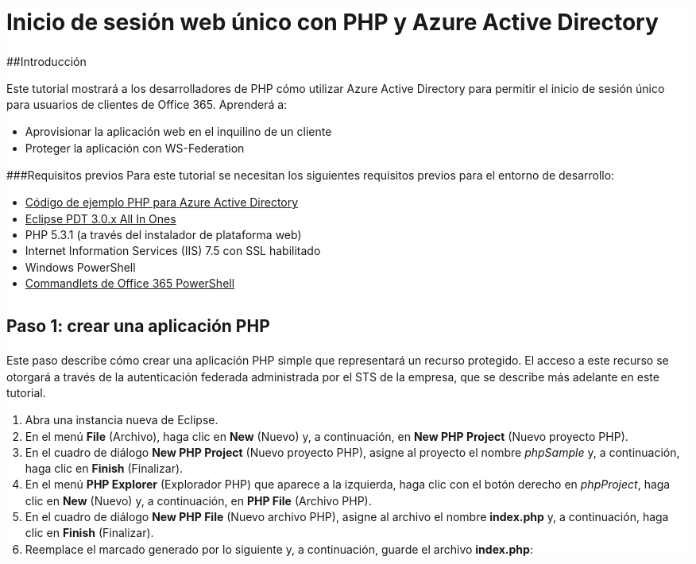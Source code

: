 <properties 
	pageTitle="Inicio de sesión único con Azure Active Directory (PHP)" 
	description="Aprenda a crear una aplicación web PHP que use el inicio de sesión único con Azure Active Directory." 
	services="active-directory" 
	documentationCenter="php" 
	authors="tfitzmac" 
	manager="wpickett" 
	editor="mollybos"/>

<tags 
	ms.service="active-directory" 
	ms.workload="identity" 
	ms.tgt_pltfrm="na" 
	ms.devlang="PHP" 
	ms.topic="article" 
	ms.date="07/17/2015" 
	ms.author="tomfitz"/>

# Inicio de sesión web único con PHP y Azure Active Directory

##<a name="introduction"></a>Introducción

Este tutorial mostrará a los desarrolladores de PHP cómo utilizar Azure Active Directory para permitir el inicio de sesión único para usuarios de clientes de Office 365. Aprenderá a:

* Aprovisionar la aplicación web en el inquilino de un cliente
* Proteger la aplicación con WS-Federation

###Requisitos previos
Para este tutorial se necesitan los siguientes requisitos previos para el entorno de desarrollo:

* [Código de ejemplo PHP para Azure Active Directory]
* [Eclipse PDT 3.0.x All In Ones]
* PHP 5.3.1 (a través del instalador de plataforma web)
* Internet Information Services (IIS) 7.5 con SSL habilitado
* Windows PowerShell
* [Commandlets de Office 365 PowerShell]

## Paso 1: crear una aplicación PHP
Este paso describe cómo crear una aplicación PHP simple que representará un recurso protegido. El acceso a este recurso se otorgará a través de la autenticación federada administrada por el STS de la empresa, que se describe más adelante en este tutorial.

1. Abra una instancia nueva de Eclipse.
2. En el menú **File** (Archivo), haga clic en **New** (Nuevo) y, a continuación, en **New PHP Project** (Nuevo proyecto PHP). 
3. En el cuadro de diálogo **New PHP Project** (Nuevo proyecto PHP), asigne al proyecto el nombre *phpSample* y, a continuación, haga clic en **Finish** (Finalizar).
4. En el menú **PHP Explorer** (Explorador PHP) que aparece a la izquierda, haga clic con el botón derecho en *phpProject*, haga clic en **New** (Nuevo) y, a continuación, en **PHP File** (Archivo PHP).
5. En el cuadro de diálogo **New PHP File** (Nuevo archivo PHP), asigne al archivo el nombre **index.php** y, a continuación, haga clic en **Finish** (Finalizar).
6. Reemplace el marcado generado por lo siguiente y, a continuación, guarde el archivo **index.php**:


[Step 1: Create a PHP Application]: #createapp
[Step 2: Provision the Application in a Company's Directory Tenant]: #provisionapp
[Step 3: Protect the Application Using WS-Federation for Employee Sign In]: #protectapp
[Summary]: #summary
[Introduction]: #introduction
[Developing Multi-Tenant Cloud Applications with Azure Active Directory]: http://g.microsoftonline.com/0AX00en/121
[Windows Identity Foundation 3.5 SDK]: http://www.microsoft.com/download/details.aspx?id=4451
[Windows Identity Foundation 1.0 Runtime]: http://www.microsoft.com/download/details.aspx?id=17331
[Commandlets de Office 365 PowerShell]: http://msdn.microsoft.com/library/azure/jj151815.aspx
[ASP.NET MVC 3]: http://www.microsoft.com/download/details.aspx?id=4211
[Eclipse PDT 3.0.x All In Ones]: http://www.eclipse.org/pdt/downloads/
[Código de ejemplo PHP para Azure Active Directory]: https://github.com/WindowsAzure/azure-sdk-for-php-samples/tree/master/WAAD.WebSSO.PHP